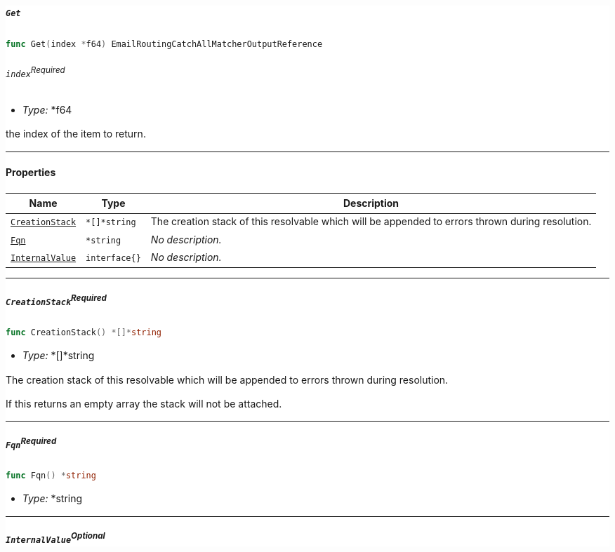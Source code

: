 ##### `Get` <a name="Get" id="@cdktf/provider-cloudflare.emailRoutingCatchAll.EmailRoutingCatchAllMatcherList.get"></a>

```go
func Get(index *f64) EmailRoutingCatchAllMatcherOutputReference
```

###### `index`<sup>Required</sup> <a name="index" id="@cdktf/provider-cloudflare.emailRoutingCatchAll.EmailRoutingCatchAllMatcherList.get.parameter.index"></a>

- *Type:* *f64

the index of the item to return.

---


#### Properties <a name="Properties" id="Properties"></a>

| **Name** | **Type** | **Description** |
| --- | --- | --- |
| <code><a href="#@cdktf/provider-cloudflare.emailRoutingCatchAll.EmailRoutingCatchAllMatcherList.property.creationStack">CreationStack</a></code> | <code>*[]*string</code> | The creation stack of this resolvable which will be appended to errors thrown during resolution. |
| <code><a href="#@cdktf/provider-cloudflare.emailRoutingCatchAll.EmailRoutingCatchAllMatcherList.property.fqn">Fqn</a></code> | <code>*string</code> | *No description.* |
| <code><a href="#@cdktf/provider-cloudflare.emailRoutingCatchAll.EmailRoutingCatchAllMatcherList.property.internalValue">InternalValue</a></code> | <code>interface{}</code> | *No description.* |

---

##### `CreationStack`<sup>Required</sup> <a name="CreationStack" id="@cdktf/provider-cloudflare.emailRoutingCatchAll.EmailRoutingCatchAllMatcherList.property.creationStack"></a>

```go
func CreationStack() *[]*string
```

- *Type:* *[]*string

The creation stack of this resolvable which will be appended to errors thrown during resolution.

If this returns an empty array the stack will not be attached.

---

##### `Fqn`<sup>Required</sup> <a name="Fqn" id="@cdktf/provider-cloudflare.emailRoutingCatchAll.EmailRoutingCatchAllMatcherList.property.fqn"></a>

```go
func Fqn() *string
```

- *Type:* *string

---

##### `InternalValue`<sup>Optional</sup> <a name="InternalValue" id="@cdktf/provider-cloudflare.emailRoutingCatchAll.EmailRoutingCatchAllMatcherList.property.internalValue"></a>
